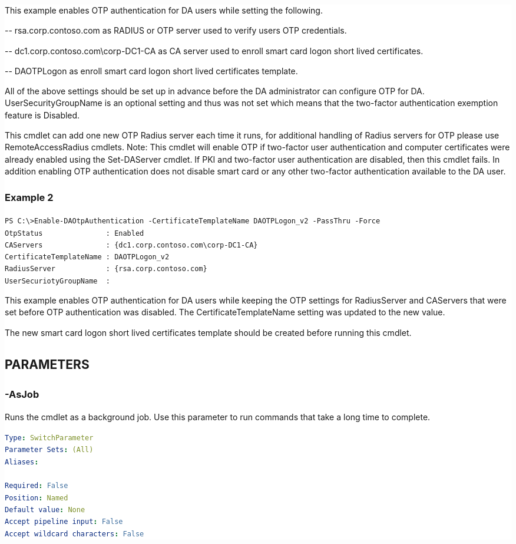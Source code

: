 This example enables OTP authentication for DA users while setting the following. 

 -- rsa.corp.contoso.com as RADIUS or OTP server used to verify users OTP credentials. 

 -- dc1.corp.contoso.com\corp-DC1-CA as CA server used to enroll smart card logon short lived certificates. 

 -- DAOTPLogon as enroll smart card logon short lived certificates template. 

All of the above settings should be set up in advance before the DA administrator can configure OTP for DA.
UserSecurityGroupName is an optional setting and thus was not set which means that the two-factor authentication exemption feature is Disabled. 

This cmdlet can add one new OTP Radius server each time it runs, for additional handling of Radius servers for OTP please use RemoteAccessRadius cmdlets. 
Note: This cmdlet will enable OTP if two-factor user authentication and computer certificates were already enabled using the Set-DAServer cmdlet.
If PKI and two-factor user authentication are disabled, then this cmdlet fails.
In addition enabling OTP authentication does not disable smart card or any other two-factor authentication available to the DA user.

### Example 2
```
PS C:\>Enable-DAOtpAuthentication -CertificateTemplateName DAOTPLogon_v2 -PassThru -Force
OtpStatus               : Enabled 
CAServers               : {dc1.corp.contoso.com\corp-DC1-CA} 
CertificateTemplateName : DAOTPLogon_v2 
RadiusServer            : {rsa.corp.contoso.com} 
UserSecuriotyGroupName  :
```

This example enables OTP authentication for DA users while keeping the OTP settings for RadiusServer and CAServers that were set before OTP authentication was disabled.
The CertificateTemplateName setting was updated to the new value. 

The new smart card logon short lived certificates template should be created before running this cmdlet.

## PARAMETERS

### -AsJob
Runs the cmdlet as a background job. Use this parameter to run commands that take a long time to complete.

```yaml
Type: SwitchParameter
Parameter Sets: (All)
Aliases: 

Required: False
Position: Named
Default value: None
Accept pipeline input: False
Accept wildcard characters: False
```
